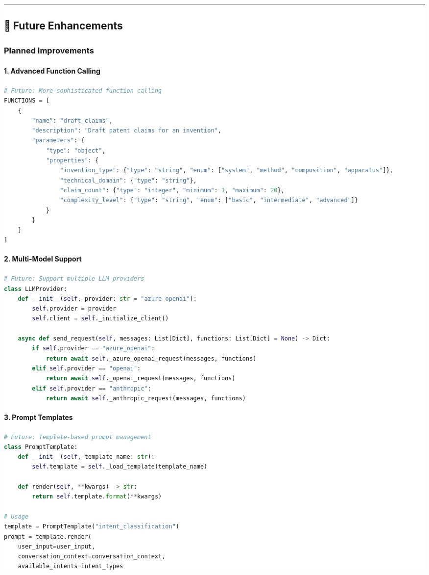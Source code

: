 ```python
```

---

## 🔮 Future Enhancements

### **Planned Improvements**

#### **1. Advanced Function Calling**
```python
# Future: More sophisticated function calling
FUNCTIONS = [
    {
        "name": "draft_claims",
        "description": "Draft patent claims for an invention",
        "parameters": {
            "type": "object",
            "properties": {
                "invention_type": {"type": "string", "enum": ["system", "method", "composition", "apparatus"]},
                "technical_domain": {"type": "string"},
                "claim_count": {"type": "integer", "minimum": 1, "maximum": 20},
                "complexity_level": {"type": "string", "enum": ["basic", "intermediate", "advanced"]}
            }
        }
    }
]
```

#### **2. Multi-Model Support**
```python
# Future: Support multiple LLM providers
class LLMProvider:
    def __init__(self, provider: str = "azure_openai"):
        self.provider = provider
        self.client = self._initialize_client()
    
    async def send_request(self, messages: List[Dict], functions: List[Dict] = None) -> Dict:
        if self.provider == "azure_openai":
            return await self._azure_openai_request(messages, functions)
        elif self.provider == "openai":
            return await self._openai_request(messages, functions)
        elif self.provider == "anthropic":
            return await self._anthropic_request(messages, functions)
```

#### **3. Prompt Templates**
```python
# Future: Template-based prompt management
class PromptTemplate:
    def __init__(self, template_name: str):
        self.template = self._load_template(template_name)
    
    def render(self, **kwargs) -> str:
        return self.template.format(**kwargs)

# Usage
template = PromptTemplate("intent_classification")
prompt = template.render(
    user_input=user_input,
    conversation_context=conversation_context,
    available_intents=intent_types
```